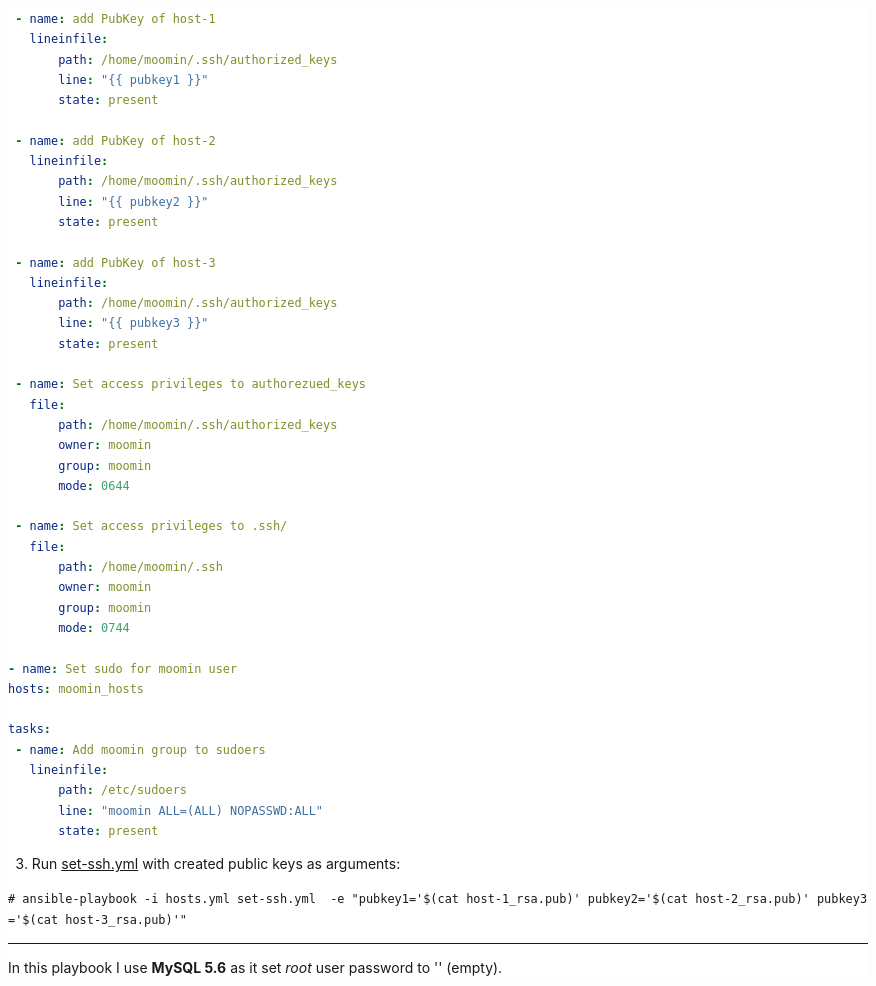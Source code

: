    ```yml
    - name: add PubKey of host-1
      lineinfile:
          path: /home/moomin/.ssh/authorized_keys
          line: "{{ pubkey1 }}"
          state: present

    - name: add PubKey of host-2
      lineinfile:
          path: /home/moomin/.ssh/authorized_keys
          line: "{{ pubkey2 }}"
          state: present

    - name: add PubKey of host-3
      lineinfile:
          path: /home/moomin/.ssh/authorized_keys
          line: "{{ pubkey3 }}"
          state: present

    - name: Set access privileges to authorezued_keys
      file:
          path: /home/moomin/.ssh/authorized_keys
          owner: moomin
          group: moomin
          mode: 0644
    
    - name: Set access privileges to .ssh/
      file:
          path: /home/moomin/.ssh
          owner: moomin
          group: moomin
          mode: 0744

- name: Set sudo for moomin user
  hosts: moomin_hosts
  
  tasks:
    - name: Add moomin group to sudoers
      lineinfile:
          path: /etc/sudoers
          line: "moomin ALL=(ALL) NOPASSWD:ALL"
          state: present
   ```

   3) Run [set-ssh.yml](set-ssh.yml) with created public keys as arguments:

   ```
   # ansible-playbook -i hosts.yml set-ssh.yml  -e "pubkey1='$(cat host-1_rsa.pub)' pubkey2='$(cat host-2_rsa.pub)' pubkey3='$(cat host-3_rsa.pub)'"
   ```
   
   ***
   In this playbook I use **MySQL 5.6** as it set *root* user password to '' (empty). 
   